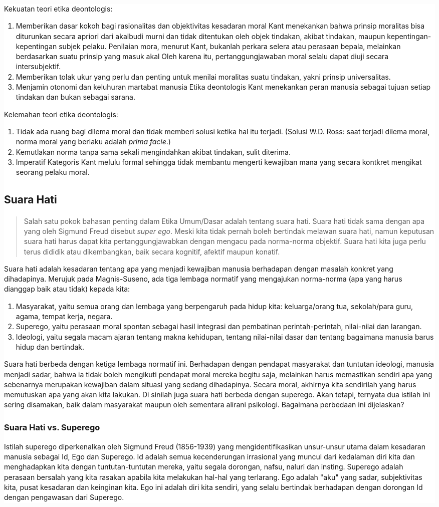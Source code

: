 Kekuatan teori etika deontologis:

1. Memberikan dasar kokoh bagi rasionalitas dan objektivitas kesadaran moral Kant menekankan bahwa prinsip moralitas bisa diturunkan secara apriori dari akalbudi murni dan tidak ditentukan oleh objek tindakan, akibat tindakan, maupun kepentingan-kepentingan subjek pelaku. Penilaian mora, menurut Kant, bukanlah perkara selera atau perasaan bepala, melainkan berdasarkan suatu prinsip yang masuk akal Oleh karena itu, pertanggungjawaban moral selalu dapat diuji secara intersubjektif.
2. Memberikan tolak ukur yang perlu dan penting untuk menilai moralitas suatu tindakan, yakni prinsip universalitas.
3. Menjamin otonomi dan keluhuran martabat manusia Etika deontologis Kant menekankan peran manusia sebagai tujuan setiap tindakan dan bukan sebagai sarana.

Kelemahan teori etika deontologis:

1. Tidak ada ruang bagi dilema moral dan tidak memberi solusi ketika hal itu terjadi. (Solusi W.D. Ross: saat terjadi dilema moral, norma moral yang berlaku adalah _prima facie_.)
2. Kemutlakan norma tanpa sama sekali mengindahkan akibat tindakan, sulit diterima.
3. Imperatif Kategoris Kant melulu formal sehingga tidak membantu mengerti kewajiban mana yang secara kontkret mengikat seorang pelaku moral.

## Suara Hati

> Salah satu pokok bahasan penting dalam Etika Umum/Dasar adalah tentang suara hati. Suara hati tidak sama dengan apa yang oleh Sigmund Freud disebut _super ego_. Meski kita tidak pernah boleh bertindak melawan suara hati, namun keputusan suara hati harus dapat kita pertanggungjawabkan dengan mengacu pada norma-norma objektif. Suara hati kita juga perlu terus dididik atau dikembangkan, baik secara kognitif, afektif maupun konatif.

Suara hati adalah kesadaran tentang apa yang menjadi kewajiban manusia berhadapan dengan masalah konkret yang dihadapinya. Merujuk pada Magnis-Suseno, ada tiga lembaga normatif yang mengajukan norma-norma (apa yang harus dianggap baik atau tidak) kepada kita:

1. Masyarakat, yaitu semua orang dan lembaga yang berpengaruh pada hidup kita: keluarga/orang tua, sekolah/para guru, agama, tempat kerja, negara.
2. Superego, yaitu perasaan moral spontan sebagai hasil integrasi dan pembatinan perintah-perintah, nilai-nilai dan larangan.
3. Ideologi, yaitu segala macam ajaran tentang makna kehidupan, tentang nilai-nilai dasar dan tentang bagaimana manusia barus hidup dan bertindak.

Suara hati berbeda dengan ketiga lembaga normatif ini. Berhadapan dengan pendapat masyarakat dan tuntutan ideologi, manusia menjadi sadar, bahwa ia tidak boleh mengikuti pendapat moral mereka begitu saja, melainkan harus memastikan sendiri apa yang sebenarnya merupakan kewajiban dalam situasi yang sedang dihadapinya. Secara moral, akhirnya kita sendirilah yang harus memutuskan apa yang akan kita lakukan. Di sinilah juga suara hati berbeda dengan superego. Akan tetapi, ternyata dua istilah ini sering disamakan, baik dalam masyarakat maupun oleh sementara alirani psikologi. Bagaimana perbedaan ini dijelaskan?

### Suara Hati vs. Superego

Istilah superego diperkenalkan oleh Sigmund Freud (1856-1939) yang mengidentifikasikan unsur-unsur utama dalam kesadaran manusia sebagai Id, Ego dan Superego. Id adalah semua kecenderungan irrasional yang muncul dari kedalaman diri kita dan menghadapkan kita dengan tuntutan-tuntutan mereka, yaitu segala dorongan, nafsu, naluri dan insting. Superego adalah perasaan bersalah yang kita rasakan apabila kita melakukan hal-hal yang terlarang. Ego adalah "aku" yang sadar, subjektivitas kita, pusat kesadaran dan keinginan kita. Ego ini adalah diri kita sendiri, yang selalu bertindak berhadapan dengan dorongan Id dengan pengawasan dari Superego.

